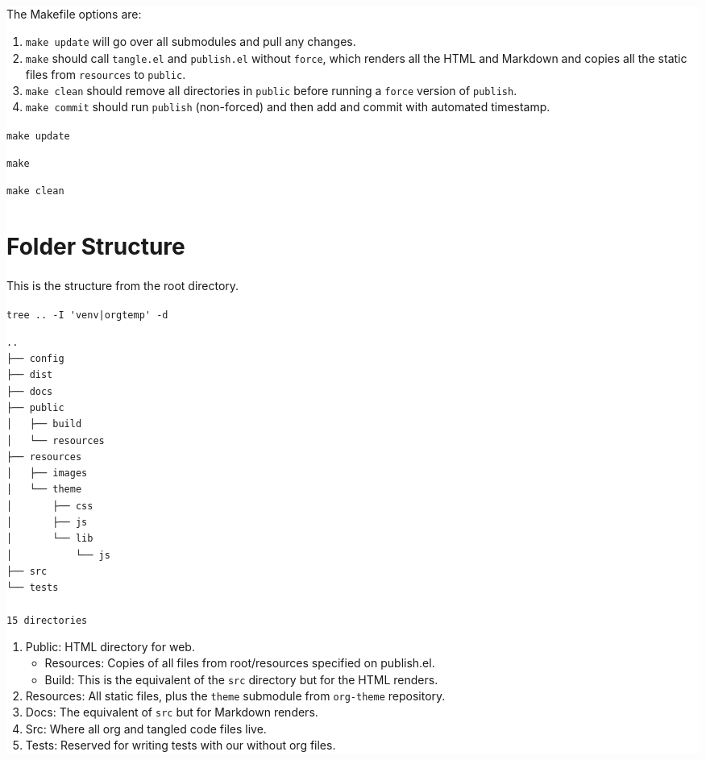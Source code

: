 The Makefile options are:

1.  `make update` will go over all submodules and pull any changes.
2.  `make` should call `tangle.el` and `publish.el` without `force`, which renders all the HTML and Markdown and copies all the static files from `resources` to `public`.
3.  `make clean` should remove all directories in `public` before running a `force` version of `publish`.
4.  `make commit` should run `publish` (non-forced) and then add and commit with automated timestamp.

```shell
make update
```

```shell
make
```

```shell
make clean
```


# Folder Structure

This is the structure from the root directory.

```shell
tree .. -I 'venv|orgtemp' -d
```

    ..
    ├── config
    ├── dist
    ├── docs
    ├── public
    │   ├── build
    │   └── resources
    ├── resources
    │   ├── images
    │   └── theme
    │       ├── css
    │       ├── js
    │       └── lib
    │           └── js
    ├── src
    └── tests
    
    15 directories

1.  Public: HTML directory for web.
    -   Resources: Copies of all files from root/resources specified on publish.el.
    -   Build: This is the equivalent of the `src` directory but for the HTML renders.
2.  Resources: All static files, plus the `theme` submodule from `org-theme` repository.
3.  Docs: The equivalent of `src` but for Markdown renders.
4.  Src: Where all org and tangled code files live.
5.  Tests: Reserved for writing tests with our without org files.
